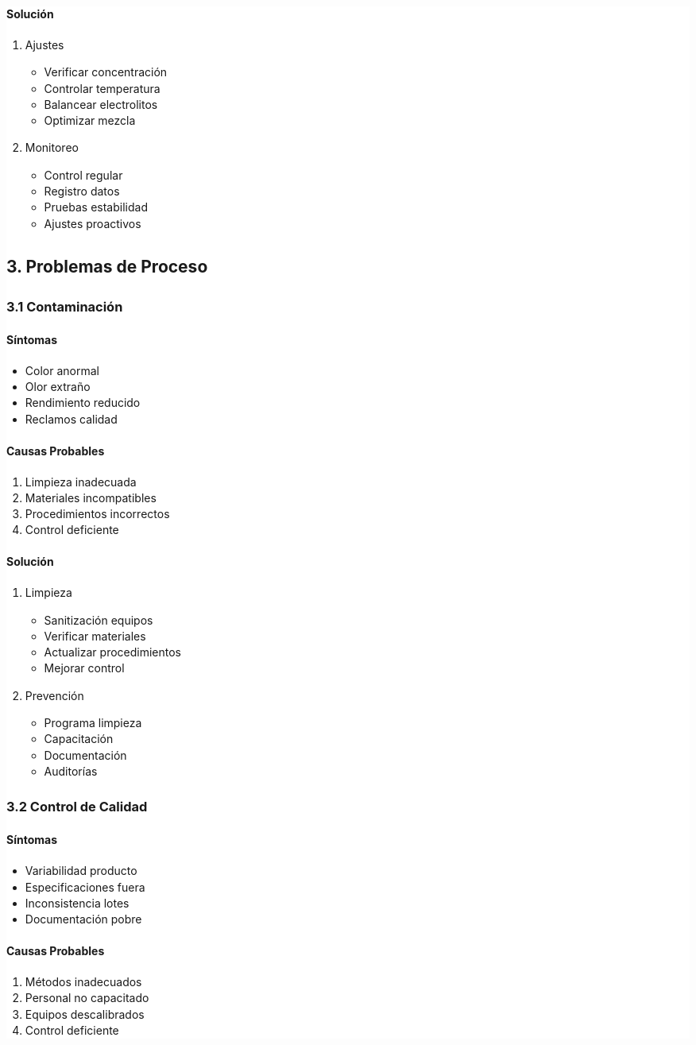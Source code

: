 #### Solución
1. Ajustes
   - Verificar concentración
   - Controlar temperatura
   - Balancear electrolitos
   - Optimizar mezcla

2. Monitoreo
   - Control regular
   - Registro datos
   - Pruebas estabilidad
   - Ajustes proactivos

## 3. Problemas de Proceso

### 3.1 Contaminación
#### Síntomas
- Color anormal
- Olor extraño
- Rendimiento reducido
- Reclamos calidad

#### Causas Probables
1. Limpieza inadecuada
2. Materiales incompatibles
3. Procedimientos incorrectos
4. Control deficiente

#### Solución
1. Limpieza
   - Sanitización equipos
   - Verificar materiales
   - Actualizar procedimientos
   - Mejorar control

2. Prevención
   - Programa limpieza
   - Capacitación
   - Documentación
   - Auditorías

### 3.2 Control de Calidad
#### Síntomas
- Variabilidad producto
- Especificaciones fuera
- Inconsistencia lotes
- Documentación pobre

#### Causas Probables
1. Métodos inadecuados
2. Personal no capacitado
3. Equipos descalibrados
4. Control deficiente
